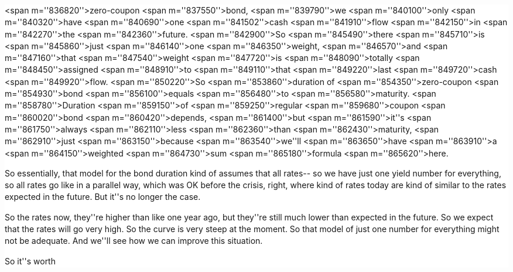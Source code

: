   <span m=''836820''>zero-coupon</span> <span m=''837550''>bond,</span> <span m=''839790''>we</span>
  <span m=''840100''>only</span> <span m=''840320''>have</span> <span m=''840690''>one</span>
  <span m=''841502''>cash</span> <span m=''841910''>flow</span> <span m=''842150''>in</span>
  <span m=''842270''>the</span> <span m=''842360''>future.</span> <span m=''842900''>So</span>
  <span m=''845490''>there</span> <span m=''845710''>is</span> <span m=''845860''>just</span>
  <span m=''846140''>one</span> <span m=''846350''>weight,</span> <span m=''846570''>and</span>
  <span m=''847160''>that</span> <span m=''847540''>weight</span> <span m=''847720''>is</span>
  <span m=''848090''>totally</span> <span m=''848450''>assigned</span> <span m=''848910''>to</span>
  <span m=''849110''>that</span> <span m=''849220''>last</span> <span m=''849720''>cash</span>
  <span m=''849920''>flow.</span> <span m=''850220''>So</span> <span m=''853860''>duration
  of</span> <span m=''854350''>zero-coupon</span> <span m=''854930''>bond</span> <span
  m=''856100''>equals</span> <span m=''856480''>to</span> <span m=''856580''>maturity.</span>
  <span m=''858780''>Duration</span> <span m=''859150''>of</span> <span m=''859250''>regular</span>
  <span m=''859680''>coupon</span> <span m=''860020''>bond</span> <span m=''860420''>depends,</span>
  <span m=''861400''>but</span> <span m=''861590''>it''s</span> <span m=''861750''>always</span>
  <span m=''862110''>less</span> <span m=''862360''>than</span> <span m=''862430''>maturity,</span>
  <span m=''862910''>just</span> <span m=''863150''>because</span> <span m=''863540''>we''ll</span>
  <span m=''863650''>have</span> <span m=''863910''>a</span> <span m=''864150''>weighted</span>
  <span m=''864730''>sum</span> <span m=''865180''>formula</span> <span m=''865620''>here.</span>
  </p><p><span m=''872090''>So</span> <span m=''872250''>essentially,</span> <span
  m=''873020''>that</span> <span m=''873300''>model</span> <span m=''873700''>for</span>
  <span m=''874240''>the</span> <span m=''874360''>bond</span> <span m=''874600''>duration</span>
  <span m=''876450''>kind</span> <span m=''876650''>of</span> <span m=''876780''>assumes</span>
  <span m=''878250''>that</span> <span m=''879990''>all</span> <span m=''880870''>rates--</span>
  <span m=''883050''>so</span> <span m=''883220''>we</span> <span m=''883310''>have</span>
  <span m=''883480''>just</span> <span m=''883730''>one</span> <span m=''883990''>yield</span>
  <span m=''884370''>number</span> <span m=''884630''>for</span> <span m=''884810''>everything,</span>
  <span m=''885270''>so</span> <span m=''885490''>all</span> <span m=''885980''>rates</span>
  <span m=''886340''>go</span> <span m=''887350''>like</span> <span m=''887560''>in
  a</span> <span m=''887730''>parallel</span> <span m=''888210''>way,</span> <span
  m=''889430''>which</span> <span m=''893210''>was</span> <span m=''893400''>OK</span>
  <span m=''894180''>before</span> <span m=''894430''>the</span> <span m=''894540''>crisis,</span>
  <span m=''895090''>right,</span> <span m=''895430''>where</span> <span m=''895810''>kind</span>
  <span m=''896140''>of rates</span> <span m=''896470''>today</span> <span m=''897160''>are
  kind</span> <span m=''897950''>of</span> <span m=''898030''>similar</span> <span
  m=''898540''>to</span> <span m=''898690''>the</span> <span m=''898930''>rates</span>
  <span m=''899070''>expected</span> <span m=''899660''>in</span> <span m=''899980''>the</span>
  <span m=''900050''>future.</span> <span m=''901210''>But</span> <span m=''901380''>it''s</span>
  <span m=''901580''>no</span> <span m=''901690''>longer</span> <span m=''901900''>the</span>
  <span m=''902040''>case.</span> </p><p><span m=''902600''>So</span> <span m=''902710''>the</span>
  <span m=''902910''>rates</span> <span m=''903290''>now,</span> <span m=''904610''>they''re</span>
  <span m=''904750''>higher</span> <span m=''905090''>than</span> <span m=''905310''>like</span>
  <span m=''905680''>one</span> <span m=''905830''>year</span> <span m=''906090''>ago,</span>
  <span m=''906400''>but</span> <span m=''907120''>they''re</span> <span m=''907390''>still</span>
  <span m=''907580''>much</span> <span m=''907880''>lower</span> <span m=''908090''>than</span>
  <span m=''908260''>expected</span> <span m=''908750''>in</span> <span m=''908840''>the</span>
  <span m=''908930''>future.</span> <span m=''909300''>So</span> <span m=''909660''>we</span>
  <span m=''909750''>expect</span> <span m=''910170''>that</span> <span m=''910320''>the</span>
  <span m=''910400''>rates</span> <span m=''910650''>will</span> <span m=''910830''>go</span>
  <span m=''912260''>very</span> <span m=''912490''>high.</span> <span m=''912720''>So</span>
  <span m=''913130''>the</span> <span m=''913230''>curve</span> <span m=''913450''>is</span>
  <span m=''913610''>very</span> <span m=''913820''>steep</span> <span m=''914400''>at</span>
  <span m=''914530''>the</span> <span m=''914610''>moment.</span> <span m=''915690''>So</span>
  <span m=''915930''>that</span> <span m=''916100''>model</span> <span m=''917670''>of</span>
  <span m=''918330''>just</span> <span m=''919110''>one</span> <span m=''919470''>number</span>
  <span m=''919950''>for</span> <span m=''920170''>everything</span> <span m=''921360''>might</span>
  <span m=''921430''>not</span> <span m=''921570''>be</span> <span m=''921710''>adequate.</span>
  <span m=''922170''>And</span> <span m=''922410''>we''ll</span> <span m=''922720''>see</span>
  <span m=''922890''>how</span> <span m=''923050''>we</span> <span m=''923210''>can</span>
  <span m=''923410''>improve</span> <span m=''923710''>this</span> <span m=''924050''>situation.</span>
  </p><p><span m=''929250''>So</span> <span m=''929680''>it''s</span> <span m=''929930''>worth</span>